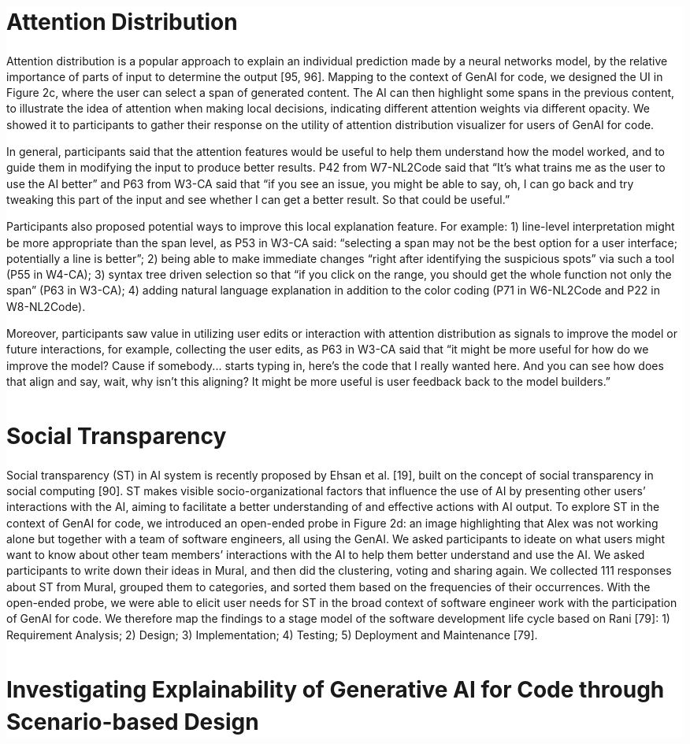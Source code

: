 # Attention Distribution

Attention distribution is a popular approach to explain an individual prediction made by a neural networks model, by the relative importance of parts of input to determine the output [95, 96]. Mapping to the context of GenAI for code, we designed the UI in Figure 2c, where the user can select a span of generated content. The AI can then highlight some spans in the previous content, to illustrate the idea of attention when making local decisions, indicating different attention weights via different opacity. We showed it to participants to gather their response on the utility of attention distribution visualizer for users of GenAI for code.

In general, participants said that the attention features would be useful to help them understand how the model worked, and to guide them in modifying the input to produce better results. P42 from W7-NL2Code said that “It’s what trains me as the user to use the AI better” and P63 from W3-CA said that “if you see an issue, you might be able to say, oh, I can go back and try tweaking this part of the input and see whether I can get a better result. So that could be useful.”

Participants also proposed potential ways to improve this local explanation feature. For example: 1) line-level interpretation might be more appropriate than the span level, as P53 in W3-CA said: “selecting a span may not be the best option for a user interface; potentially a line is better”; 2) being able to make immediate changes “right after identifying the suspicious spots” via such a tool (P55 in W4-CA); 3) syntax tree driven selection so that “if you click on the range, you should get the whole function not only the span” (P63 in W3-CA); 4) adding natural language explanation in addition to the color coding (P71 in W6-NL2Code and P22 in W8-NL2Code).

Moreover, participants saw value in utilizing user edits or interaction with attention distribution as signals to improve the model or future interactions, for example, collecting the user edits, as P63 in W3-CA said that “it might be more useful for how do we improve the model? Cause if somebody... starts typing in, here’s the code that I really wanted here. And you can see how does that align and say, wait, why isn’t this aligning? It might be more useful is user feedback back to the model builders.”

# Social Transparency

Social transparency (ST) in AI system is recently proposed by Ehsan et al. [19], built on the concept of social transparency in social computing [90]. ST makes visible socio-organizational factors that influence the use of AI by presenting other users’ interactions with the AI, aiming to facilitate a better understanding of and effective actions with AI output. To explore ST in the context of GenAI for code, we introduced an open-ended probe in Figure 2d: an image highlighting that Alex was not working alone but together with a team of software engineers, all using the GenAI. We asked participants to ideate on what users might want to know about other team members’ interactions with the AI to help them better understand and use the AI. We asked participants to write down their ideas in Mural, and then did the clustering, voting and sharing again. We collected 111 responses about ST from Mural, grouped them to categories, and sorted them based on the frequencies of their occurrences. With the open-ended probe, we were able to elicit user needs for ST in the broad context of software engineer work with the participation of GenAI for code. We therefore map the findings to a stage model of the software development life cycle based on Rani [79]: 1) Requirement Analysis; 2) Design; 3) Implementation; 4) Testing; 5) Deployment and Maintenance [79].

# Investigating Explainability of Generative AI for Code through Scenario-based Design
